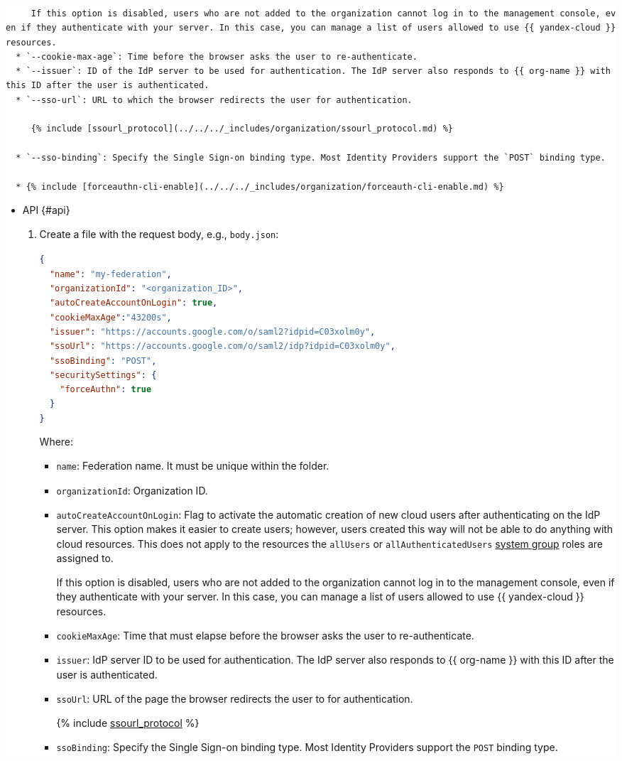          If this option is disabled, users who are not added to the organization cannot log in to the management console, even if they authenticate with your server. In this case, you can manage a list of users allowed to use {{ yandex-cloud }} resources.
      * `--cookie-max-age`: Time before the browser asks the user to re-authenticate.
      * `--issuer`: ID of the IdP server to be used for authentication. The IdP server also responds to {{ org-name }} with this ID after the user is authenticated.
      * `--sso-url`: URL to which the browser redirects the user for authentication.

         {% include [ssourl_protocol](../../../_includes/organization/ssourl_protocol.md) %}

      * `--sso-binding`: Specify the Single Sign-on binding type. Most Identity Providers support the `POST` binding type.

      * {% include [forceauthn-cli-enable](../../../_includes/organization/forceauth-cli-enable.md) %}

- API {#api}

   1. Create a file with the request body, e.g., `body.json`:

      ```json
      {
        "name": "my-federation",
        "organizationId": "<organization_ID>",
        "autoCreateAccountOnLogin": true,
        "cookieMaxAge":"43200s",
        "issuer": "https://accounts.google.com/o/saml2?idpid=C03xolm0y",
        "ssoUrl": "https://accounts.google.com/o/saml2/idp?idpid=C03xolm0y",
        "ssoBinding": "POST",
        "securitySettings": {
          "forceAuthn": true
        }
      }
      ```

      Where:

      * `name`: Federation name. It must be unique within the folder.
      * `organizationId`: Organization ID.
      * `autoCreateAccountOnLogin`: Flag to activate the automatic creation of new cloud users after authenticating on the IdP server.
         This option makes it easier to create users; however, users created this way will not be able to do anything with cloud resources. This does not apply to the resources the `allUsers` or `allAuthenticatedUsers` [system group](../../../iam/concepts/access-control/system-group.md) roles are assigned to.

         If this option is disabled, users who are not added to the organization cannot log in to the management console, even if they authenticate with your server. In this case, you can manage a list of users allowed to use {{ yandex-cloud }} resources.
      * `cookieMaxAge`: Time that must elapse before the browser asks the user to re-authenticate.
      * `issuer`: IdP server ID to be used for authentication. The IdP server also responds to {{ org-name }} with this ID after the user is authenticated.
      * `ssoUrl`: URL of the page the browser redirects the user to for authentication.

         {% include [ssourl_protocol](../../../_includes/organization/ssourl_protocol.md) %}

      * `ssoBinding`: Specify the Single Sign-on binding type. Most Identity Providers support the `POST` binding type.
